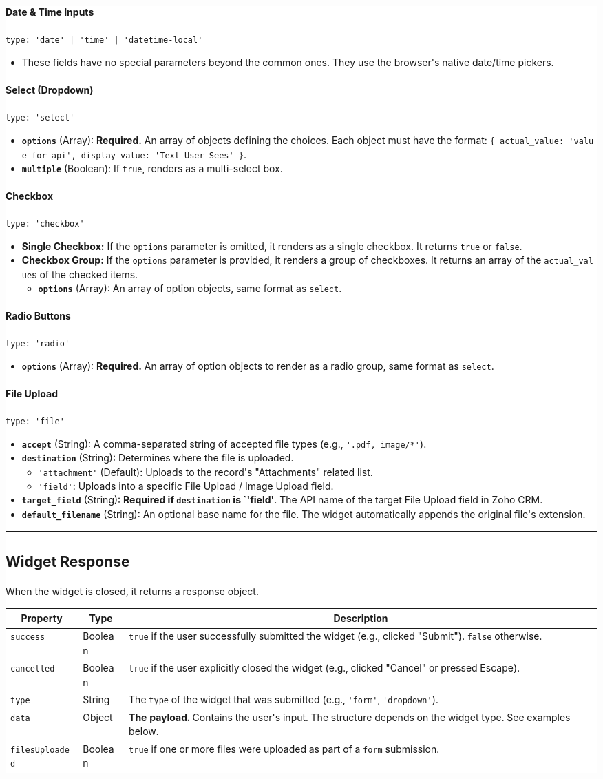 #### Date & Time Inputs
`type: 'date' | 'time' | 'datetime-local'`
- These fields have no special parameters beyond the common ones. They use the browser's native date/time pickers.

#### Select (Dropdown)
`type: 'select'`
- **`options`** (Array): **Required.** An array of objects defining the choices. Each object must have the format: `{ actual_value: 'value_for_api', display_value: 'Text User Sees' }`.
- **`multiple`** (Boolean): If `true`, renders as a multi-select box.

#### Checkbox
`type: 'checkbox'`
- **Single Checkbox:** If the `options` parameter is omitted, it renders as a single checkbox. It returns `true` or `false`.
- **Checkbox Group:** If the `options` parameter is provided, it renders a group of checkboxes. It returns an array of the `actual_value`s of the checked items.
  - **`options`** (Array): An array of option objects, same format as `select`.

#### Radio Buttons
`type: 'radio'`
- **`options`** (Array): **Required.** An array of option objects to render as a radio group, same format as `select`.

#### File Upload
`type: 'file'`
- **`accept`** (String): A comma-separated string of accepted file types (e.g., `'.pdf, image/*'`).
- **`destination`** (String): Determines where the file is uploaded.
  - `'attachment'` (Default): Uploads to the record's "Attachments" related list.
  - `'field'`: Uploads into a specific File Upload / Image Upload field.
- **`target_field`** (String): **Required if `destination` is `'field'**. The API name of the target File Upload field in Zoho CRM.
- **`default_filename`** (String): An optional base name for the file. The widget automatically appends the original file's extension.

---

## Widget Response

When the widget is closed, it returns a response object.


| Property | Type | Description |
|---|---|---|
| `success` | Boolean | `true` if the user successfully submitted the widget (e.g., clicked "Submit"). `false` otherwise. |
| `cancelled`| Boolean | `true` if the user explicitly closed the widget (e.g., clicked "Cancel" or pressed Escape). |
| `type` | String | The `type` of the widget that was submitted (e.g., `'form'`, `'dropdown'`). |
| `data` | Object | **The payload.** Contains the user's input. The structure depends on the widget type. See examples below. |
| `filesUploaded`| Boolean | `true` if one or more files were uploaded as part of a `form` submission. |
